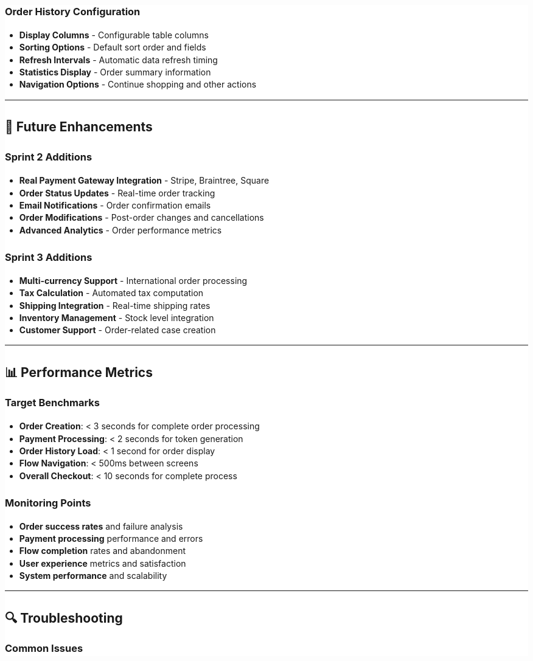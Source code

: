 ### **Order History Configuration**
- **Display Columns** - Configurable table columns
- **Sorting Options** - Default sort order and fields
- **Refresh Intervals** - Automatic data refresh timing
- **Statistics Display** - Order summary information
- **Navigation Options** - Continue shopping and other actions

---

## 🚀 **Future Enhancements**

### **Sprint 2 Additions**
- **Real Payment Gateway Integration** - Stripe, Braintree, Square
- **Order Status Updates** - Real-time order tracking
- **Email Notifications** - Order confirmation emails
- **Order Modifications** - Post-order changes and cancellations
- **Advanced Analytics** - Order performance metrics

### **Sprint 3 Additions**
- **Multi-currency Support** - International order processing
- **Tax Calculation** - Automated tax computation
- **Shipping Integration** - Real-time shipping rates
- **Inventory Management** - Stock level integration
- **Customer Support** - Order-related case creation

---

## 📊 **Performance Metrics**

### **Target Benchmarks**
- **Order Creation**: < 3 seconds for complete order processing
- **Payment Processing**: < 2 seconds for token generation
- **Order History Load**: < 1 second for order display
- **Flow Navigation**: < 500ms between screens
- **Overall Checkout**: < 10 seconds for complete process

### **Monitoring Points**
- **Order success rates** and failure analysis
- **Payment processing** performance and errors
- **Flow completion** rates and abandonment
- **User experience** metrics and satisfaction
- **System performance** and scalability

---

## 🔍 **Troubleshooting**

### **Common Issues**
